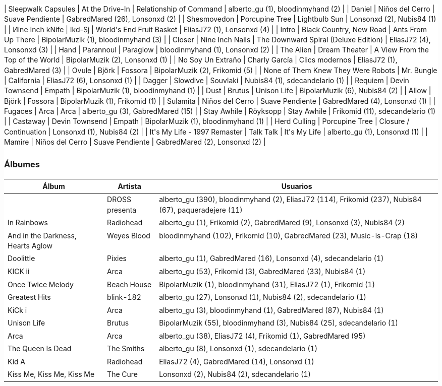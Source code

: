 | Sleepwalk Capsules | At the Drive-In | Relationship of Command | alberto_gu (1), bloodinmyhand (2) |
| Daniel | Niños del Cerro | Suave Pendiente | GabredMared (26), Lonsonxd (2) |
| Shesmovedon | Porcupine Tree | Lightbulb Sun | Lonsonxd (2), Nubis84 (1) |
| Иine Inch kNife | Ikd-Sj | World's End Fruit Basket | EliasJ72 (1), Lonsonxd (4) |
| Intro | Black Country, New Road | Ants From Up There | BipolarMuzik (1), bloodinmyhand (3) |
| Closer | Nine Inch Nails | The Downward Spiral (Deluxe Edition) | EliasJ72 (4), Lonsonxd (3) |
| Hand | Parannoul | Paraglow | bloodinmyhand (1), Lonsonxd (2) |
| The Alien | Dream Theater | A View From the Top of the World | BipolarMuzik (2), Lonsonxd (1) |
| No Soy Un Extraño | Charly García | Clics modernos | EliasJ72 (1), GabredMared (3) |
| Ovule | Björk | Fossora | BipolarMuzik (2), Frikomid (5) |
| None of Them Knew They Were Robots | Mr. Bungle | California | EliasJ72 (6), Lonsonxd (1) |
| Dagger | Slowdive | Souvlaki | Nubis84 (1), sdecandelario (1) |
| Requiem | Devin Townsend | Empath | BipolarMuzik (1), bloodinmyhand (1) |
| Dust | Brutus | Unison Life | BipolarMuzik (6), Nubis84 (2) |
| Allow | Björk | Fossora | BipolarMuzik (1), Frikomid (1) |
| Sulamita | Niños del Cerro | Suave Pendiente | GabredMared (4), Lonsonxd (1) |
| Fugaces | Arca | Arca | alberto_gu (3), GabredMared (15) |
| Stay Awhile | Röyksopp | Stay Awhile | Frikomid (11), sdecandelario (1) |
| Castaway | Devin Townsend | Empath | BipolarMuzik (1), bloodinmyhand (1) |
| Herd Culling | Porcupine Tree | Closure / Continuation | Lonsonxd (1), Nubis84 (2) |
| It's My Life - 1997 Remaster | Talk Talk | It's My Life | alberto_gu (1), Lonsonxd (1) |
| Mamire | Niños del Cerro | Suave Pendiente | GabredMared (2), Lonsonxd (2) |

### Álbumes
| Álbum | Artista | Usuarios |
|-------|---------|----------|
|  | DROSS presenta | alberto_gu (390), bloodinmyhand (2), EliasJ72 (114), Frikomid (237), Nubis84 (67), paqueradejere (11) |
| In Rainbows | Radiohead | alberto_gu (1), Frikomid (2), GabredMared (9), Lonsonxd (3), Nubis84 (2) |
| And in the Darkness, Hearts Aglow | Weyes Blood | bloodinmyhand (102), Frikomid (10), GabredMared (23), Music-is-Crap (18) |
| Doolittle | Pixies | alberto_gu (1), GabredMared (16), Lonsonxd (4), sdecandelario (1) |
| KICK ii | Arca | alberto_gu (53), Frikomid (3), GabredMared (33), Nubis84 (1) |
| Once Twice Melody | Beach House | BipolarMuzik (1), bloodinmyhand (31), EliasJ72 (1), Frikomid (1) |
| Greatest Hits | blink-182 | alberto_gu (27), Lonsonxd (1), Nubis84 (2), sdecandelario (1) |
| KiCk i | Arca | alberto_gu (3), bloodinmyhand (1), GabredMared (87), Nubis84 (1) |
| Unison Life | Brutus | BipolarMuzik (55), bloodinmyhand (3), Nubis84 (25), sdecandelario (1) |
| Arca | Arca | alberto_gu (38), EliasJ72 (4), Frikomid (1), GabredMared (95) |
| The Queen Is Dead | The Smiths | alberto_gu (8), Lonsonxd (1), sdecandelario (1) |
| Kid A | Radiohead | EliasJ72 (4), GabredMared (14), Lonsonxd (1) |
| Kiss Me, Kiss Me, Kiss Me | The Cure | Lonsonxd (2), Nubis84 (2), sdecandelario (1) |